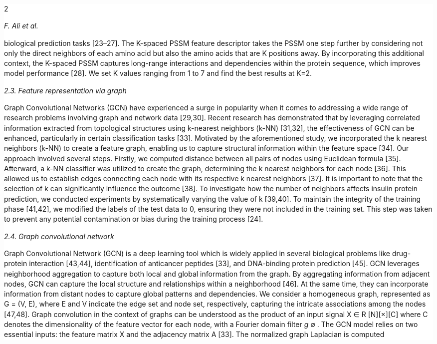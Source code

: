 
2


_F. Ali et al._


biological prediction tasks [23–27].
The K-spaced PSSM feature descriptor takes the PSSM one step
further by considering not only the direct neighbors of each amino acid
but also the amino acids that are K positions away. By incorporating this
additional context, the K-spaced PSSM captures long-range interactions
and dependencies within the protein sequence, which improves model
performance [28]. We set K values ranging from 1 to 7 and find the best
results at K=2.


_2.3. Feature representation via graph_


Graph Convolutional Networks (GCN) have experienced a surge in
popularity when it comes to addressing a wide range of research problems involving graph and network data [29,30]. Recent research has
demonstrated that by leveraging correlated information extracted from
topological structures using k-nearest neighbors (k-NN) [31,32], the
effectiveness of GCN can be enhanced, particularly in certain classification tasks [33]. Motivated by the aforementioned study, we incorporated the k nearest neighbors (k-NN) to create a feature graph, enabling
us to capture structural information within the feature space [34]. Our
approach involved several steps. Firstly, we computed distance between
all pairs of nodes using Euclidean formula [35]. Afterward, a k-NN
classifier was utilized to create the graph, determining the k nearest
neighbors for each node [36]. This allowed us to establish edges connecting each node with its respective k nearest neighbors [37]. It is
important to note that the selection of k can significantly influence the
outcome [38]. To investigate how the number of neighbors affects insulin protein prediction, we conducted experiments by systematically
varying the value of k [39,40]. To maintain the integrity of the training
phase [41,42], we modified the labels of the test data to 0, ensuring they
were not included in the training set. This step was taken to prevent any
potential contamination or bias during the training process [24].


_2.4. Graph convolutional network_


Graph Convolutional Network (GCN) is a deep learning tool which is
widely applied in several biological problems like drug-protein interaction [43,44], identification of anticancer peptides [33], and
DNA-binding protein prediction [45]. GCN leverages neighborhood
aggregation to capture both local and global information from the
graph. By aggregating information from adjacent nodes, GCN can capture the local structure and relationships within a neighborhood [46]. At
the same time, they can incorporate information from distant nodes to
capture global patterns and dependencies. We consider a homogeneous
graph, represented as G = (V, E), where E and V indicate the edge set and
node set, respectively, capturing the intricate associations among the
nodes [47,48].
Graph convolution in the context of graphs can be understood as the
product of an input signal X ∈ R [N][×][C] where C denotes the dimensionality
of the feature vector for each node, with a Fourier domain filter _g_ ∅ . The
GCN model relies on two essential inputs: the feature matrix X and the
adjacency matrix A [33]. The normalized graph Laplacian is computed
